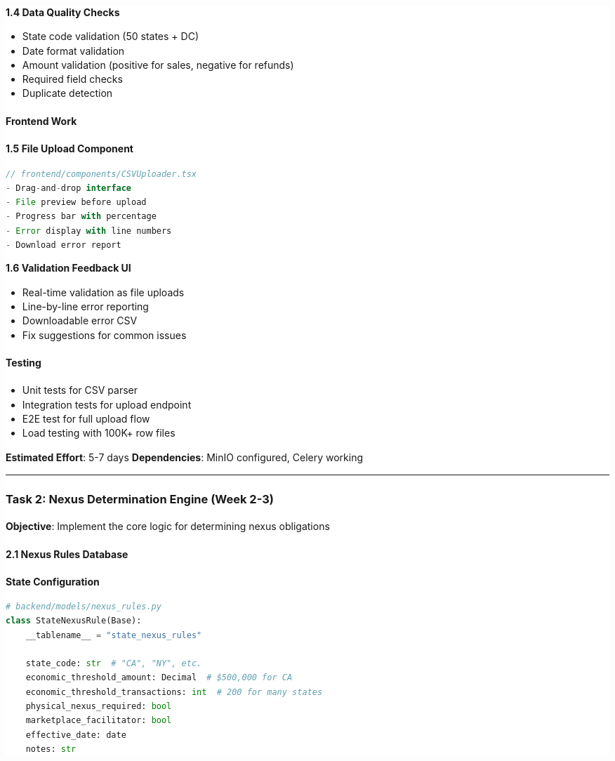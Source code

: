 **1.4 Data Quality Checks**
- State code validation (50 states + DC)
- Date format validation
- Amount validation (positive for sales, negative for refunds)
- Required field checks
- Duplicate detection

#### Frontend Work

**1.5 File Upload Component**
```typescript
// frontend/components/CSVUploader.tsx
- Drag-and-drop interface
- File preview before upload
- Progress bar with percentage
- Error display with line numbers
- Download error report
```

**1.6 Validation Feedback UI**
- Real-time validation as file uploads
- Line-by-line error reporting
- Downloadable error CSV
- Fix suggestions for common issues

#### Testing

- Unit tests for CSV parser
- Integration tests for upload endpoint
- E2E test for full upload flow
- Load testing with 100K+ row files

**Estimated Effort**: 5-7 days
**Dependencies**: MinIO configured, Celery working

---

### Task 2: Nexus Determination Engine (Week 2-3)

**Objective**: Implement the core logic for determining nexus obligations

#### 2.1 Nexus Rules Database

**State Configuration**
```python
# backend/models/nexus_rules.py
class StateNexusRule(Base):
    __tablename__ = "state_nexus_rules"

    state_code: str  # "CA", "NY", etc.
    economic_threshold_amount: Decimal  # $500,000 for CA
    economic_threshold_transactions: int  # 200 for many states
    physical_nexus_required: bool
    marketplace_facilitator: bool
    effective_date: date
    notes: str
```

